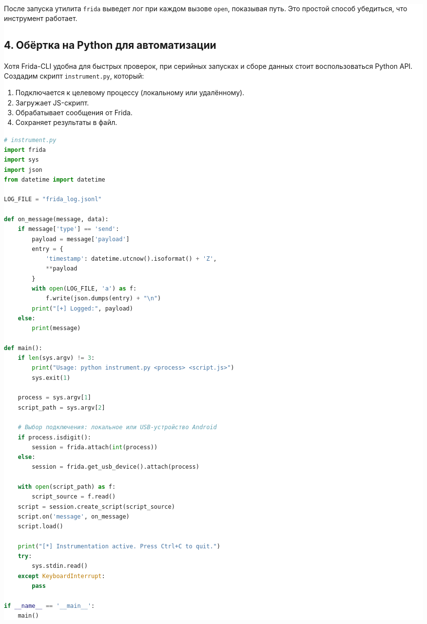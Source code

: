 После запуска утилита `frida` выведет лог при каждом вызове `open`, показывая путь. Это простой способ убедиться, что инструмент работает.

## 4. Обёртка на Python для автоматизации

Хотя Frida-CLI удобна для быстрых проверок, при серийных запусках и сборе данных стоит воспользоваться Python API. Создадим скрипт `instrument.py`, который:

1. Подключается к целевому процессу (локальному или удалённому).
2. Загружает JS-скрипт.
3. Обрабатывает сообщения от Frida.
4. Сохраняет результаты в файл.

```python
# instrument.py
import frida
import sys
import json
from datetime import datetime

LOG_FILE = "frida_log.jsonl"

def on_message(message, data):
    if message['type'] == 'send':
        payload = message['payload']
        entry = {
            'timestamp': datetime.utcnow().isoformat() + 'Z',
            **payload
        }
        with open(LOG_FILE, 'a') as f:
            f.write(json.dumps(entry) + "\n")
        print("[+] Logged:", payload)
    else:
        print(message)

def main():
    if len(sys.argv) != 3:
        print("Usage: python instrument.py <process> <script.js>")
        sys.exit(1)

    process = sys.argv[1]
    script_path = sys.argv[2]
    
    # Выбор подключения: локальное или USB-устройство Android
    if process.isdigit():
        session = frida.attach(int(process))
    else:
        session = frida.get_usb_device().attach(process)
    
    with open(script_path) as f:
        script_source = f.read()
    script = session.create_script(script_source)
    script.on('message', on_message)
    script.load()
    
    print("[*] Instrumentation active. Press Ctrl+C to quit.")
    try:
        sys.stdin.read()
    except KeyboardInterrupt:
        pass

if __name__ == '__main__':
    main()
```
